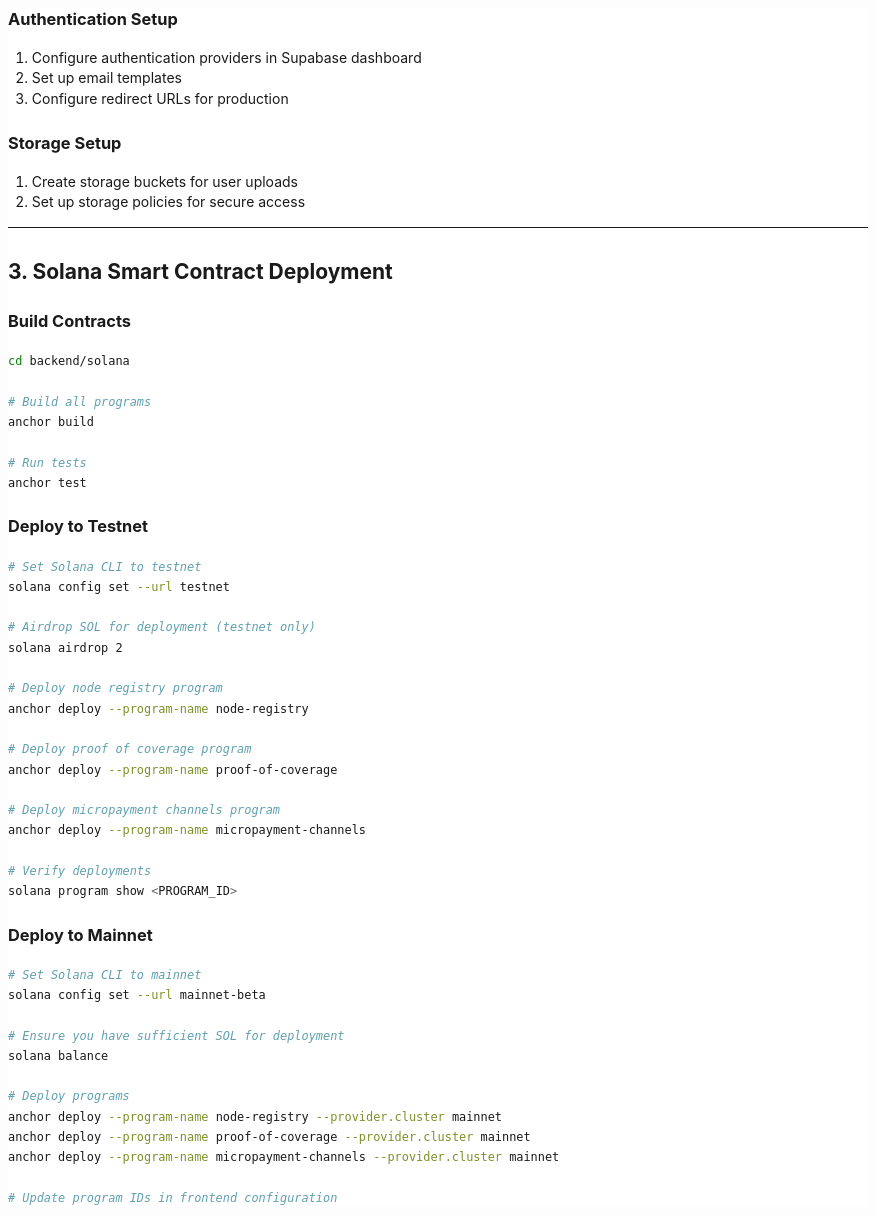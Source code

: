 ### Authentication Setup
1. Configure authentication providers in Supabase dashboard
2. Set up email templates
3. Configure redirect URLs for production

### Storage Setup
1. Create storage buckets for user uploads
2. Set up storage policies for secure access

---

## 3. Solana Smart Contract Deployment

### Build Contracts
```bash
cd backend/solana

# Build all programs
anchor build

# Run tests
anchor test
```

### Deploy to Testnet
```bash
# Set Solana CLI to testnet
solana config set --url testnet

# Airdrop SOL for deployment (testnet only)
solana airdrop 2

# Deploy node registry program
anchor deploy --program-name node-registry

# Deploy proof of coverage program
anchor deploy --program-name proof-of-coverage

# Deploy micropayment channels program
anchor deploy --program-name micropayment-channels

# Verify deployments
solana program show <PROGRAM_ID>
```

### Deploy to Mainnet
```bash
# Set Solana CLI to mainnet
solana config set --url mainnet-beta

# Ensure you have sufficient SOL for deployment
solana balance

# Deploy programs
anchor deploy --program-name node-registry --provider.cluster mainnet
anchor deploy --program-name proof-of-coverage --provider.cluster mainnet
anchor deploy --program-name micropayment-channels --provider.cluster mainnet

# Update program IDs in frontend configuration
```
